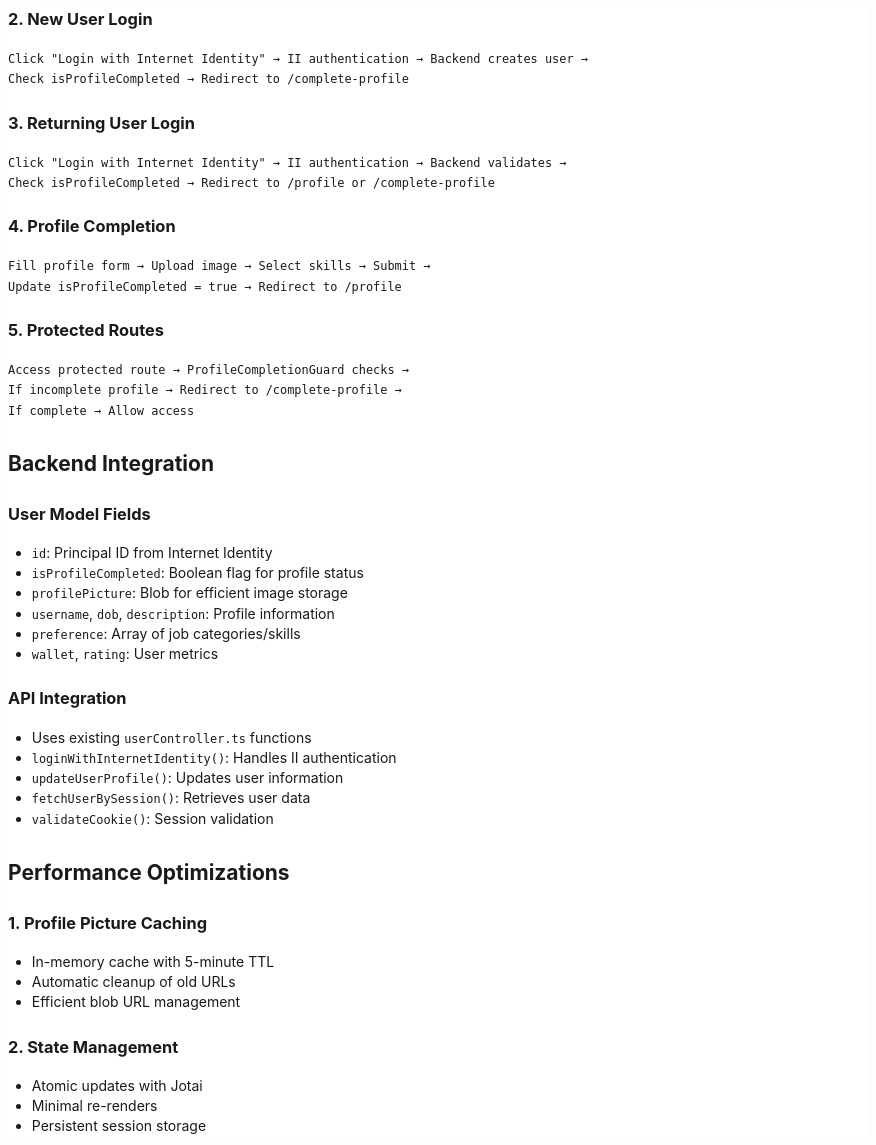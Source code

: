 ### 2. New User Login
```
Click "Login with Internet Identity" → II authentication → Backend creates user → 
Check isProfileCompleted → Redirect to /complete-profile
```

### 3. Returning User Login
```
Click "Login with Internet Identity" → II authentication → Backend validates → 
Check isProfileCompleted → Redirect to /profile or /complete-profile
```

### 4. Profile Completion
```
Fill profile form → Upload image → Select skills → Submit → 
Update isProfileCompleted = true → Redirect to /profile
```

### 5. Protected Routes
```
Access protected route → ProfileCompletionGuard checks → 
If incomplete profile → Redirect to /complete-profile → 
If complete → Allow access
```

## Backend Integration

### User Model Fields
- `id`: Principal ID from Internet Identity
- `isProfileCompleted`: Boolean flag for profile status
- `profilePicture`: Blob for efficient image storage
- `username`, `dob`, `description`: Profile information
- `preference`: Array of job categories/skills
- `wallet`, `rating`: User metrics

### API Integration
- Uses existing `userController.ts` functions
- `loginWithInternetIdentity()`: Handles II authentication
- `updateUserProfile()`: Updates user information
- `fetchUserBySession()`: Retrieves user data
- `validateCookie()`: Session validation

## Performance Optimizations

### 1. Profile Picture Caching
- In-memory cache with 5-minute TTL
- Automatic cleanup of old URLs
- Efficient blob URL management

### 2. State Management
- Atomic updates with Jotai
- Minimal re-renders
- Persistent session storage
